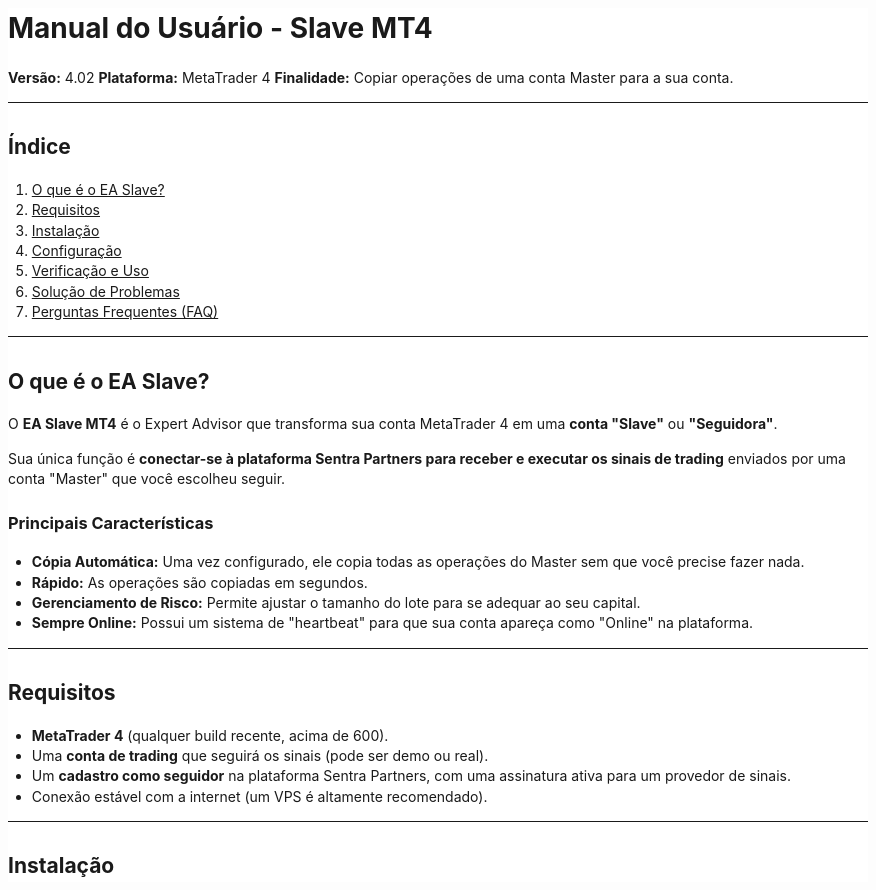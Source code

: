 # Manual do Usuário - Slave MT4

**Versão:** 4.02
**Plataforma:** MetaTrader 4
**Finalidade:** Copiar operações de uma conta Master para a sua conta.

---

## Índice

1. [O que é o EA Slave?](#o-que-é-o-ea-slave)
2. [Requisitos](#requisitos)
3. [Instalação](#instalação)
4. [Configuração](#configuração)
5. [Verificação e Uso](#verificação-e-uso)
6. [Solução de Problemas](#solução-de-problemas)
7. [Perguntas Frequentes (FAQ)](#perguntas-frequentes-faq)

---

## O que é o EA Slave?

O **EA Slave MT4** é o Expert Advisor que transforma sua conta MetaTrader 4 em uma **conta "Slave"** ou **"Seguidora"**.

Sua única função é **conectar-se à plataforma Sentra Partners para receber e executar os sinais de trading** enviados por uma conta "Master" que você escolheu seguir.

### Principais Características

-   **Cópia Automática:** Uma vez configurado, ele copia todas as operações do Master sem que você precise fazer nada.
-   **Rápido:** As operações são copiadas em segundos.
-   **Gerenciamento de Risco:** Permite ajustar o tamanho do lote para se adequar ao seu capital.
-   **Sempre Online:** Possui um sistema de "heartbeat" para que sua conta apareça como "Online" na plataforma.

---

## Requisitos

-   **MetaTrader 4** (qualquer build recente, acima de 600).
-   Uma **conta de trading** que seguirá os sinais (pode ser demo ou real).
-   Um **cadastro como seguidor** na plataforma Sentra Partners, com uma assinatura ativa para um provedor de sinais.
-   Conexão estável com a internet (um VPS é altamente recomendado).

---

## Instalação
